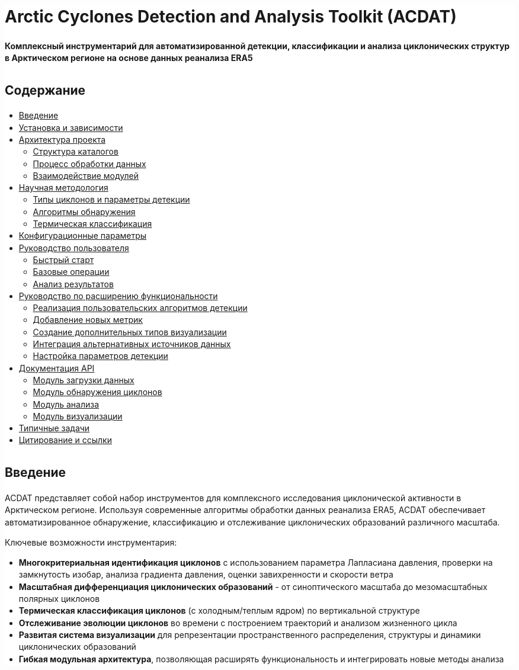 # Arctic Cyclones Detection and Analysis Toolkit (ACDAT)

**Комплексный инструментарий для автоматизированной детекции, классификации и анализа циклонических структур в Арктическом регионе на основе данных реанализа ERA5**

## Содержание

- [Введение](#введение)
- [Установка и зависимости](#установка-и-зависимости)
- [Архитектура проекта](#архитектура-проекта)
  - [Структура каталогов](#структура-каталогов)
  - [Процесс обработки данных](#процесс-обработки-данных)
  - [Взаимодействие модулей](#взаимодействие-модулей)
- [Научная методология](#научная-методология)
  - [Типы циклонов и параметры детекции](#типы-циклонов-и-параметры-детекции)
  - [Алгоритмы обнаружения](#алгоритмы-обнаружения)
  - [Термическая классификация](#термическая-классификация)
- [Конфигурационные параметры](#конфигурационные-параметры)
- [Руководство пользователя](#руководство-пользователя)
  - [Быстрый старт](#быстрый-старт)
  - [Базовые операции](#базовые-операции)
  - [Анализ результатов](#анализ-результатов)
- [Руководство по расширению функциональности](#руководство-по-расширению-функциональности)
  - [Реализация пользовательских алгоритмов детекции](#реализация-пользовательских-алгоритмов-детекции)
  - [Добавление новых метрик](#добавление-новых-метрик)
  - [Создание дополнительных типов визуализации](#создание-дополнительных-типов-визуализации)
  - [Интеграция альтернативных источников данных](#интеграция-альтернативных-источников-данных)
  - [Настройка параметров детекции](#настройка-параметров-детекции)
- [Документация API](#документация-api)
  - [Модуль загрузки данных](#модуль-загрузки-данных)
  - [Модуль обнаружения циклонов](#модуль-обнаружения-циклонов)
  - [Модуль анализа](#модуль-анализа)
  - [Модуль визуализации](#модуль-визуализации)
- [Типичные задачи](#типичные-задачи)
- [Цитирование и ссылки](#цитирование-и-ссылки)

## Введение

ACDAT представляет собой набор инструментов для комплексного исследования циклонической активности в Арктическом регионе. Используя современные алгоритмы обработки данных реанализа ERA5, ACDAT обеспечивает автоматизированное обнаружение, классификацию и отслеживание циклонических образований различного масштаба.

Ключевые возможности инструментария:

- **Многокритериальная идентификация циклонов** с использованием параметра Лапласиана давления, проверки на замкнутость изобар, анализа градиента давления, оценки завихренности и скорости ветра
- **Масштабная дифференциация циклонических образований** - от синоптического масштаба до мезомасштабных полярных циклонов
- **Термическая классификация циклонов** (с холодным/теплым ядром) по вертикальной структуре
- **Отслеживание эволюции циклонов** во времени с построением траекторий и анализом жизненного цикла
- **Развитая система визуализации** для репрезентации пространственного распределения, структуры и динамики циклонических образований
- **Гибкая модульная архитектура**, позволяющая расширять функциональность и интегрировать новые методы анализа
